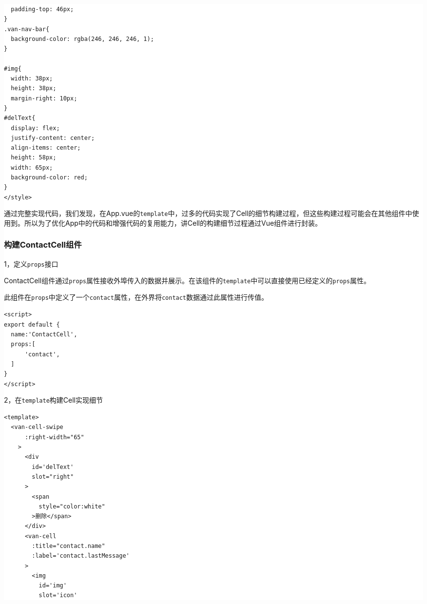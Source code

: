 ```
  padding-top: 46px;
}
.van-nav-bar{
  background-color: rgba(246, 246, 246, 1);
}

#img{
  width: 38px;
  height: 38px;
  margin-right: 10px;
}
#delText{
  display: flex;
  justify-content: center;
  align-items: center;
  height: 58px;
  width: 65px;
  background-color: red;
}
</style>
```

通过完整实现代码，我们发现，在App.vue的`template`中，过多的代码实现了Cell的细节构建过程，但这些构建过程可能会在其他组件中使用到。所以为了优化App中的代码和增强代码的复用能力，讲Cell的构建细节过程通过Vue组件进行封装。

### 构建ContactCell组件

1，定义`props`接口

ContactCell组件通过`props`属性接收外埠传入的数据并展示。在该组件的`template`中可以直接使用已经定义的`props`属性。

此组件在`props`中定义了一个`contact`属性，在外界将`contact`数据通过此属性进行传值。

```
<script>
export default {
  name:'ContactCell',
  props:[
      'contact',
  ]
}
</script>
```

2，在`template`构建Cell实现细节

```
<template>
  <van-cell-swipe 
      :right-width="65"
    >
      <div 
        id='delText'
        slot="right"
      >
        <span 
          style="color:white"
        >删除</span>
      </div>
      <van-cell 
        :title="contact.name"
        :label='contact.lastMessage'
      >
        <img 
          id='img'
          slot='icon'
```